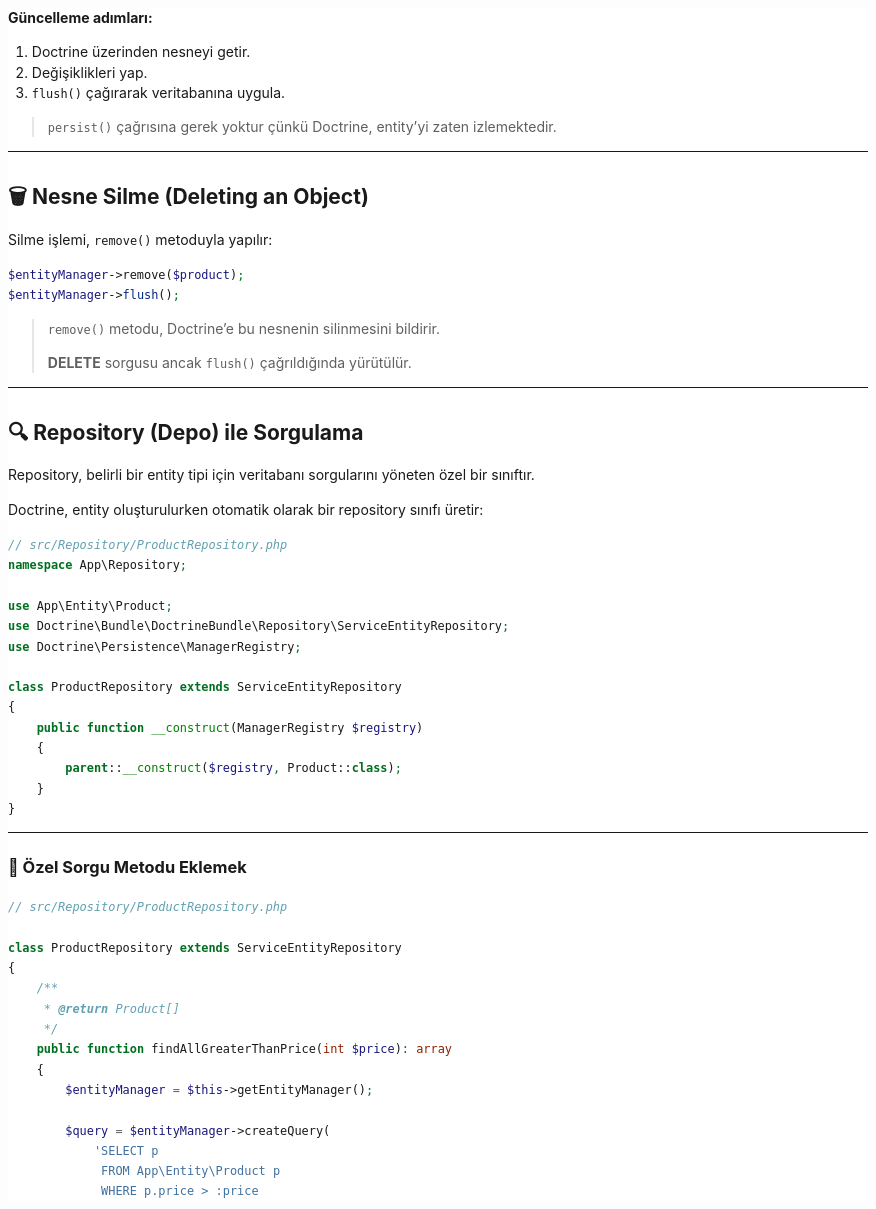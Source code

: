 **Güncelleme adımları:**

1. Doctrine üzerinden nesneyi getir.
2. Değişiklikleri yap.
3. `flush()` çağırarak veritabanına uygula.

> `persist()` çağrısına gerek yoktur çünkü Doctrine, entity’yi zaten izlemektedir.

---

## 🗑️ Nesne Silme (Deleting an Object)

Silme işlemi, `remove()` metoduyla yapılır:

```php
$entityManager->remove($product);
$entityManager->flush();
```

> `remove()` metodu, Doctrine’e bu nesnenin silinmesini bildirir.
>
> **DELETE** sorgusu ancak `flush()` çağrıldığında yürütülür.

---

## 🔍 Repository (Depo) ile Sorgulama

Repository, belirli bir entity tipi için veritabanı sorgularını yöneten özel bir sınıftır.

Doctrine, entity oluşturulurken otomatik olarak bir repository sınıfı üretir:

```php
// src/Repository/ProductRepository.php
namespace App\Repository;

use App\Entity\Product;
use Doctrine\Bundle\DoctrineBundle\Repository\ServiceEntityRepository;
use Doctrine\Persistence\ManagerRegistry;

class ProductRepository extends ServiceEntityRepository
{
    public function __construct(ManagerRegistry $registry)
    {
        parent::__construct($registry, Product::class);
    }
}
```

---

### 🔧 Özel Sorgu Metodu Eklemek

```php
// src/Repository/ProductRepository.php

class ProductRepository extends ServiceEntityRepository
{
    /**
     * @return Product[]
     */
    public function findAllGreaterThanPrice(int $price): array
    {
        $entityManager = $this->getEntityManager();

        $query = $entityManager->createQuery(
            'SELECT p
             FROM App\Entity\Product p
             WHERE p.price > :price
```